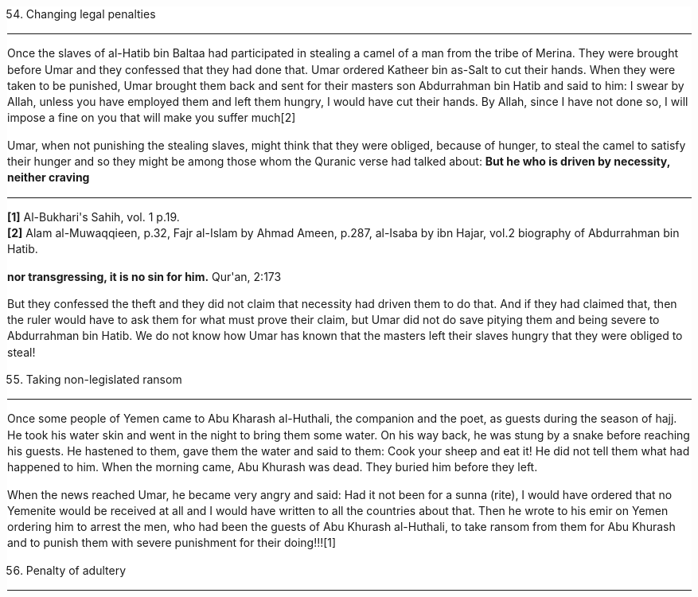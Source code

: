 54. Changing legal penalties
----------------------------

Once the slaves of al-Hatib bin Baltaa had participated in stealing a
camel of a man from the tribe of Merina. They were brought before Umar
and they confessed that they had done that. Umar ordered Katheer bin
as-Salt to cut their hands. When they were taken to be punished, Umar
brought them back and sent for their masters son Abdurrahman bin Hatib
and said to him: I swear by Allah, unless you have employed them and
left them hungry, I would have cut their hands. By Allah, since I have
not done so, I will impose a fine on you that will make you suffer
much[2]

Umar, when not punishing the stealing slaves, might think that they were
obliged, because of hunger, to steal the camel to satisfy their hunger
and so they might be among those whom the Quranic verse had talked
about: **But he who is driven by necessity, neither craving**

------------------------------------------------------------------------

**[1]** Al-Bukhari's Sahih, vol. 1 p.19.  
 **[2]** Alam al-Muwaqqieen, p.32, Fajr al-Islam by Ahmad Ameen, p.287,
al-Isaba by ibn Hajar, vol.2 biography of Abdurrahman bin Hatib.

**nor transgressing, it is no sin for him.** Qur'an, 2:173

But they confessed the theft and they did not claim that necessity had
driven them to do that. And if they had claimed that, then the ruler
would have to ask them for what must prove their claim, but Umar did not
do save pitying them and being severe to Abdurrahman bin Hatib. We do
not know how Umar has known that the masters left their slaves hungry
that they were obliged to steal!

55. Taking non-legislated ransom
--------------------------------

Once some people of Yemen came to Abu Kharash al-Huthali, the companion
and the poet, as guests during the season of hajj. He took his water
skin and went in the night to bring them some water. On his way back, he
was stung by a snake before reaching his guests. He hastened to them,
gave them the water and said to them: Cook your sheep and eat it! He did
not tell them what had happened to him. When the morning came, Abu
Khurash was dead. They buried him before they left.

When the news reached Umar, he became very angry and said: Had it not
been for a sunna (rite), I would have ordered that no Yemenite would be
received at all and I would have written to all the countries about
that. Then he wrote to his emir on Yemen ordering him to arrest the men,
who had been the guests of Abu Khurash al-Huthali, to take ransom from
them for Abu Khurash and to punish them with severe punishment for their
doing!!![1]

56. Penalty of adultery
-----------------------

